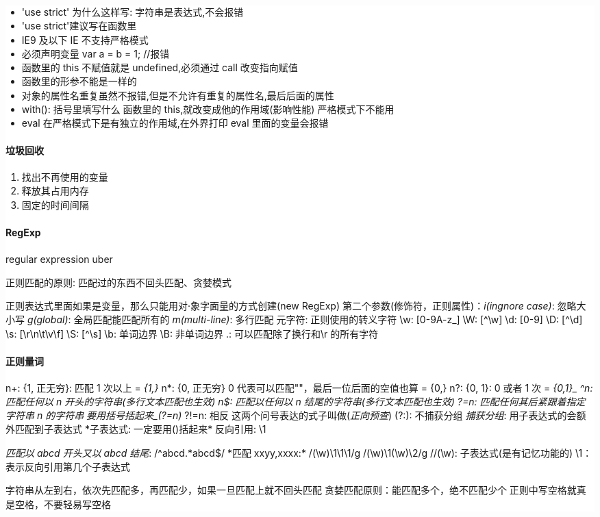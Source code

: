 - 'use strict' 为什么这样写: 字符串是表达式,不会报错
- 'use strict'建议写在函数里
- IE9 及以下 IE 不支持严格模式
- 必须声明变量 var a = b = 1; //报错
- 函数里的 this 不赋值就是 undefined,必须通过 call 改变指向赋值
- 函数里的形参不能是一样的
- 对象的属性名重复虽然不报错,但是不允许有重复的属性名,最后后面的属性
- with(): 括号里填写什么 函数里的 this,就改变成他的作用域(影响性能) 严格模式下不能用
- eval 在严格模式下是有独立的作用域,在外界打印 eval 里面的变量会报错

#### 垃圾回收

1. 找出不再使用的变量
2. 释放其占用内存
3. 固定的时间间隔

#### RegExp

regular expression
uber

正则匹配的原则: 匹配过的东西不回头匹配、贪婪模式

正则表达式里面如果是变量，那么只能用对·象字面量的方式创建(new RegExp)
第二个参数(修饰符，正则属性)：_i(ingnore case)_: 忽略大小写 _g(global)_: 全局匹配能匹配所有的 _m(multi-line)_: 多行匹配
元字符: 正则使用的转义字符
\w: [0-9A-z_]
\W: [^\w]
\d: [0-9]
\D: [^\d]
\s: [\r\n\t\v\f]
\S: [^\s]
\b: 单词边界
\B: 非单词边界
.: 可以匹配除了换行和\r 的所有字符

#### 正则量词

n+: {1, 正无穷}: 匹配 1 次以上 = _{1,}_
n*: {0, 正无穷} 0 代表可以匹配""，最后一位后面的空值也算 = {0,}
n?: {0, 1}: 0 或者 1 次 = *{0,1}_
^n: 匹配任何以 n 开头的字符串(多行文本匹配也生效)
n$: 匹配以任何以 n 结尾的字符串(多行文本匹配也生效)
?=n: 匹配任何其后紧跟着指定字符串 n 的字符串 要用括号括起来_(?=n)*
?!=n: 相反 这两个问号表达的式子叫做(*正向预查*)
(?:): 不捕获分组
*捕获分组*: 用子表达式的会额外匹配到子表达式
*子表达式: 一定要用()括起来\*
反向引用: \1

_匹配以 abcd 开头又以 abcd 结尾_: /^abcd.*abcd$/
*匹配 xxyy,xxxx:\* /(\w)\1\1\1/g /(\w)\1(\w)\2/g //(\w): 子表达式(是有记忆功能的) \1：表示反向引用第几个子表达式

字符串从左到右，依次先匹配多，再匹配少，如果一旦匹配上就不回头匹配
贪婪匹配原则：能匹配多个，绝不匹配少个
正则中写空格就真是空格，不要轻易写空格
